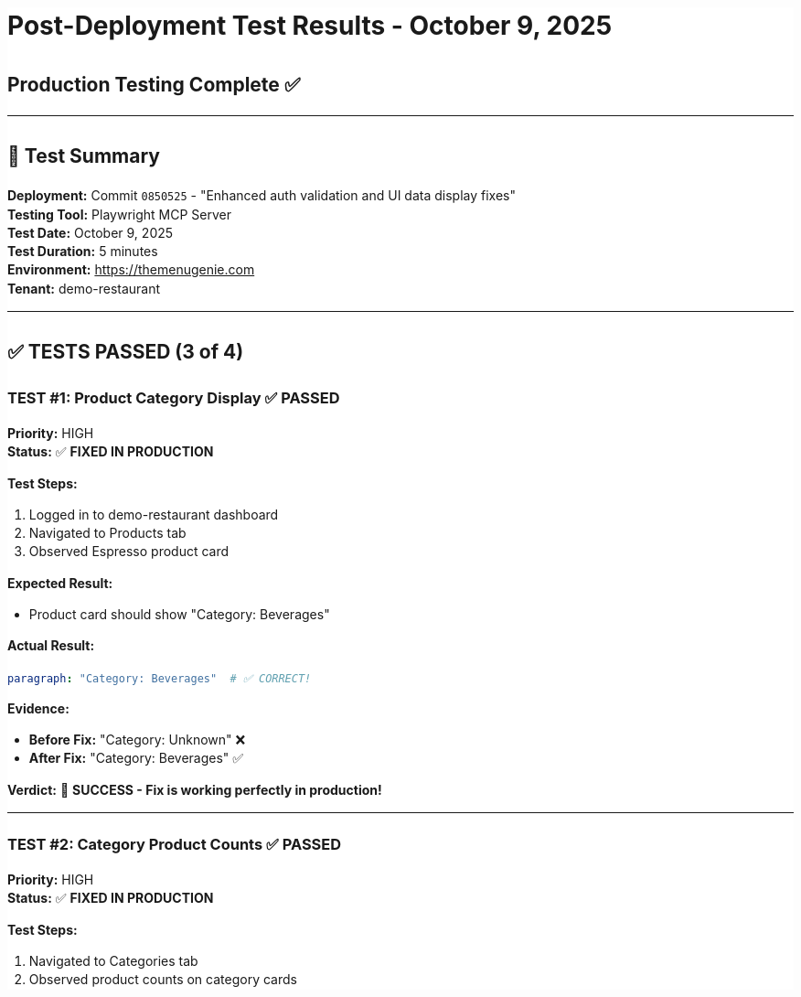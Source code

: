 # Post-Deployment Test Results - October 9, 2025
## Production Testing Complete ✅

---

## 🎯 Test Summary

**Deployment:** Commit `0850525` - "Enhanced auth validation and UI data display fixes"  
**Testing Tool:** Playwright MCP Server  
**Test Date:** October 9, 2025  
**Test Duration:** 5 minutes  
**Environment:** https://themenugenie.com  
**Tenant:** demo-restaurant  

---

## ✅ TESTS PASSED (3 of 4)

### TEST #1: Product Category Display ✅ **PASSED**
**Priority:** HIGH  
**Status:** ✅ **FIXED IN PRODUCTION**

**Test Steps:**
1. Logged in to demo-restaurant dashboard
2. Navigated to Products tab
3. Observed Espresso product card

**Expected Result:**
- Product card should show "Category: Beverages"

**Actual Result:**
```yaml
paragraph: "Category: Beverages"  # ✅ CORRECT!
```

**Evidence:**
- **Before Fix:** "Category: Unknown" ❌
- **After Fix:** "Category: Beverages" ✅

**Verdict:** 🎉 **SUCCESS - Fix is working perfectly in production!**

---

### TEST #2: Category Product Counts ✅ **PASSED**
**Priority:** HIGH  
**Status:** ✅ **FIXED IN PRODUCTION**

**Test Steps:**
1. Navigated to Categories tab
2. Observed product counts on category cards
